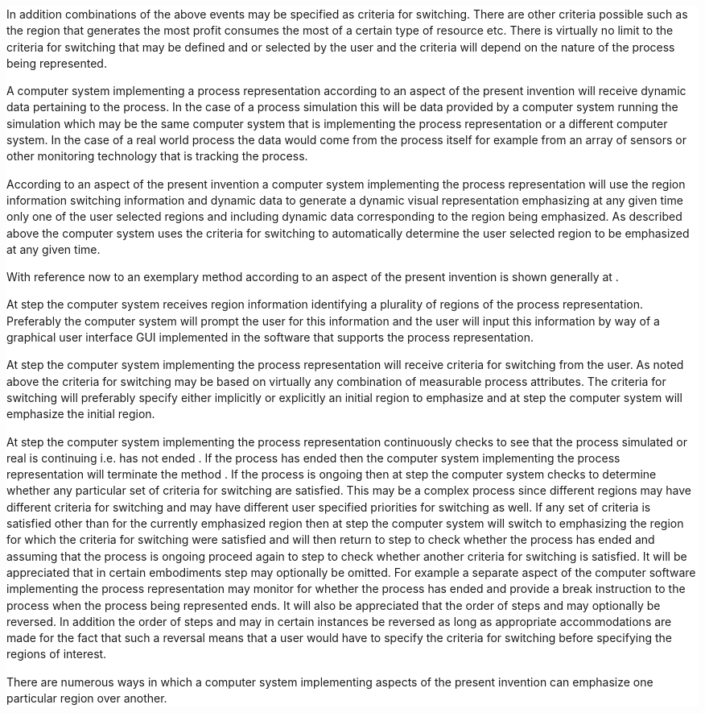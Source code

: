 In addition combinations of the above events may be specified as criteria for switching. There are other criteria possible such as the region that generates the most profit consumes the most of a certain type of resource etc. There is virtually no limit to the criteria for switching that may be defined and or selected by the user and the criteria will depend on the nature of the process being represented.

A computer system implementing a process representation according to an aspect of the present invention will receive dynamic data pertaining to the process. In the case of a process simulation this will be data provided by a computer system running the simulation which may be the same computer system that is implementing the process representation or a different computer system. In the case of a real world process the data would come from the process itself for example from an array of sensors or other monitoring technology that is tracking the process.

According to an aspect of the present invention a computer system implementing the process representation will use the region information switching information and dynamic data to generate a dynamic visual representation emphasizing at any given time only one of the user selected regions and including dynamic data corresponding to the region being emphasized. As described above the computer system uses the criteria for switching to automatically determine the user selected region to be emphasized at any given time.

With reference now to an exemplary method according to an aspect of the present invention is shown generally at .

At step the computer system receives region information identifying a plurality of regions of the process representation. Preferably the computer system will prompt the user for this information and the user will input this information by way of a graphical user interface GUI implemented in the software that supports the process representation.

At step the computer system implementing the process representation will receive criteria for switching from the user. As noted above the criteria for switching may be based on virtually any combination of measurable process attributes. The criteria for switching will preferably specify either implicitly or explicitly an initial region to emphasize and at step the computer system will emphasize the initial region.

At step the computer system implementing the process representation continuously checks to see that the process simulated or real is continuing i.e. has not ended . If the process has ended then the computer system implementing the process representation will terminate the method . If the process is ongoing then at step the computer system checks to determine whether any particular set of criteria for switching are satisfied. This may be a complex process since different regions may have different criteria for switching and may have different user specified priorities for switching as well. If any set of criteria is satisfied other than for the currently emphasized region then at step the computer system will switch to emphasizing the region for which the criteria for switching were satisfied and will then return to step to check whether the process has ended and assuming that the process is ongoing proceed again to step to check whether another criteria for switching is satisfied. It will be appreciated that in certain embodiments step may optionally be omitted. For example a separate aspect of the computer software implementing the process representation may monitor for whether the process has ended and provide a break instruction to the process when the process being represented ends. It will also be appreciated that the order of steps and may optionally be reversed. In addition the order of steps and may in certain instances be reversed as long as appropriate accommodations are made for the fact that such a reversal means that a user would have to specify the criteria for switching before specifying the regions of interest.

There are numerous ways in which a computer system implementing aspects of the present invention can emphasize one particular region over another.
